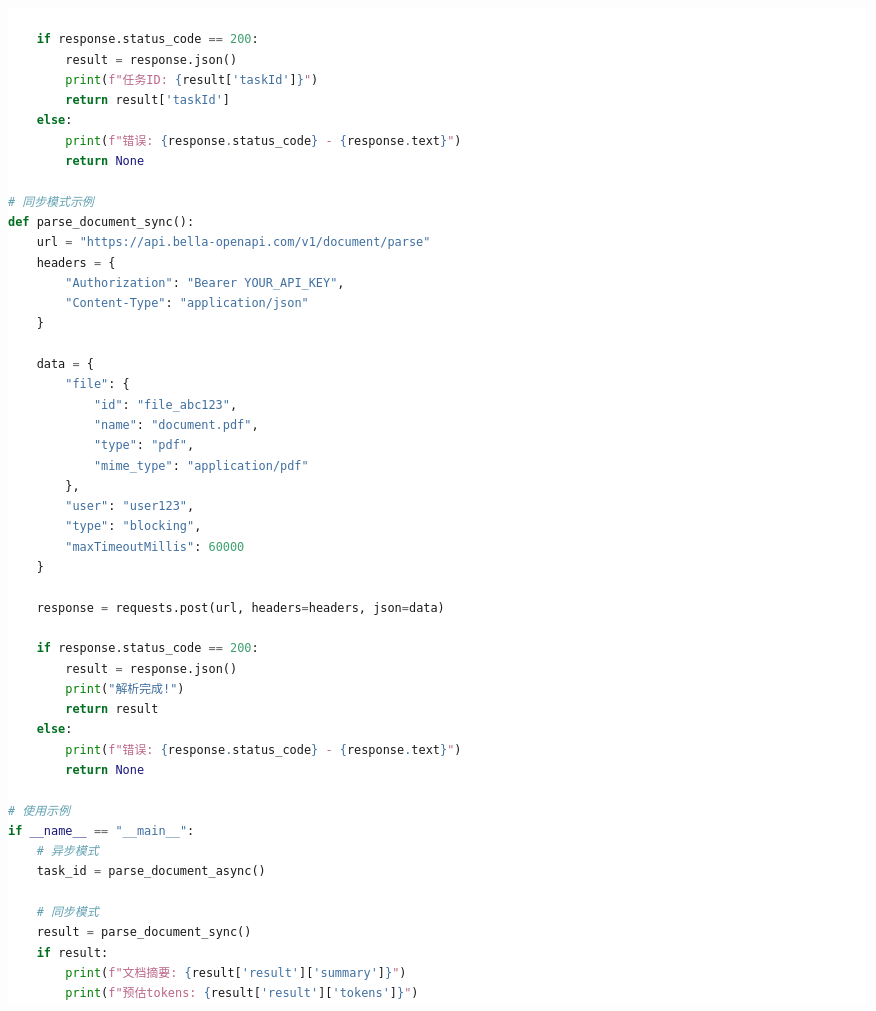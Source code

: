 ```python
    
    if response.status_code == 200:
        result = response.json()
        print(f"任务ID: {result['taskId']}")
        return result['taskId']
    else:
        print(f"错误: {response.status_code} - {response.text}")
        return None

# 同步模式示例
def parse_document_sync():
    url = "https://api.bella-openapi.com/v1/document/parse"
    headers = {
        "Authorization": "Bearer YOUR_API_KEY",
        "Content-Type": "application/json"
    }
    
    data = {
        "file": {
            "id": "file_abc123",
            "name": "document.pdf",
            "type": "pdf",
            "mime_type": "application/pdf"
        },
        "user": "user123",
        "type": "blocking",
        "maxTimeoutMillis": 60000
    }
    
    response = requests.post(url, headers=headers, json=data)
    
    if response.status_code == 200:
        result = response.json()
        print("解析完成!")
        return result
    else:
        print(f"错误: {response.status_code} - {response.text}")
        return None

# 使用示例
if __name__ == "__main__":
    # 异步模式
    task_id = parse_document_async()
    
    # 同步模式
    result = parse_document_sync()
    if result:
        print(f"文档摘要: {result['result']['summary']}")
        print(f"预估tokens: {result['result']['tokens']}")
```

